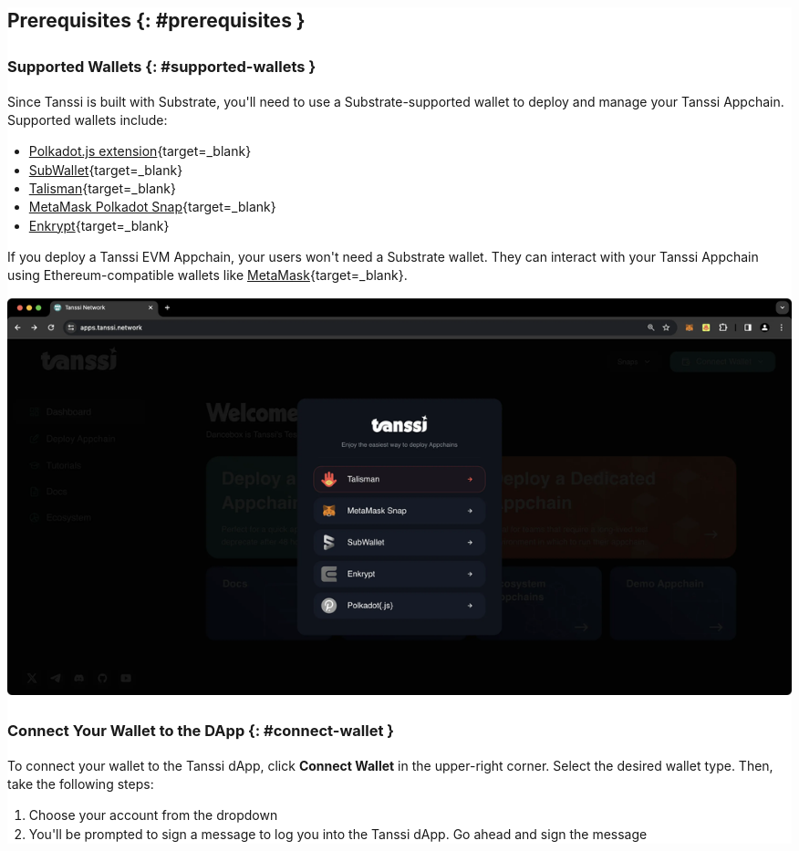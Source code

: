 ## Prerequisites {: #prerequisites }

### Supported Wallets {: #supported-wallets }

Since Tanssi is built with Substrate, you'll need to use a Substrate-supported wallet to deploy and manage your Tanssi Appchain. Supported wallets include:

- [Polkadot.js extension](https://polkadot.js.org/extension/){target=\_blank}
- [SubWallet](https://www.subwallet.app/){target=\_blank}
- [Talisman](https://www.talisman.xyz/){target=\_blank}
- [MetaMask Polkadot Snap](https://snaps.metamask.io/snap/npm/chainsafe/polkadot-snap/){target=\_blank}
- [Enkrypt](https://www.enkrypt.com/){target=\_blank}

If you deploy a Tanssi EVM Appchain, your users won't need a Substrate wallet. They can interact with your Tanssi Appchain using Ethereum-compatible wallets like [MetaMask](/explore/developer-toolkit/ethereum-api/wallets/metamask){target=\_blank}.

![Connection screen for various Substrate wallets](/images/builders/deploy/dapp/dapp-3.webp)

### Connect Your Wallet to the DApp {: #connect-wallet }

To connect your wallet to the Tanssi dApp, click **Connect Wallet** in the upper-right corner. Select the desired wallet type. Then, take the following steps:

1. Choose your account from the dropdown
2. You'll be prompted to sign a message to log you into the Tanssi dApp. Go ahead and sign the message
